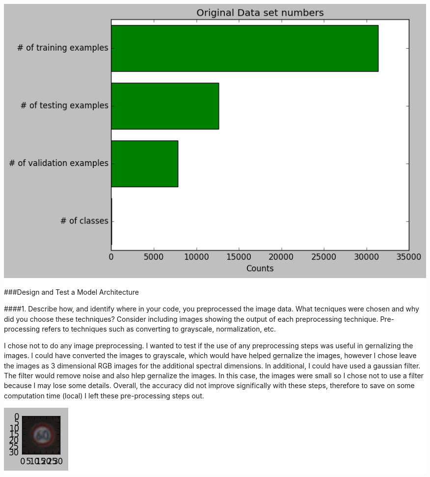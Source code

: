 ![output of random test image](https://github.com/trevordo/CarND-Traffic-Sign-Classifier-Project/blob/master/chart.png)

###Design and Test a Model Architecture

####1. Describe how, and identify where in your code, you preprocessed the image data. What tecniques were chosen and why did you choose these techniques? Consider including images showing the output of each preprocessing technique. Pre-processing refers to techniques such as converting to grayscale, normalization, etc.

I chose not to do any image preprocessing.  I wanted to test if the use of any preprocessing steps was useful in gernalizing the images.  I could have converted the images to grayscale, which would have helped gernalize the images, however I chose leave the images as 3 dimensional RGB images for the additional spectral dimensions.  In additional, I could have used a gaussian filter.  The filter would remove noise and also hlep gernalize the images.  In this case, the images were small so I chose not to use a filter because I may lose some details.  Overall, the accuracy did not improve significally with these steps, therefore to save on some computation time (local) I left these pre-processing steps out. 

![image data plot](https://github.com/trevordo/CarND-Traffic-Sign-Classifier-Project/blob/master/image_plot.png)
